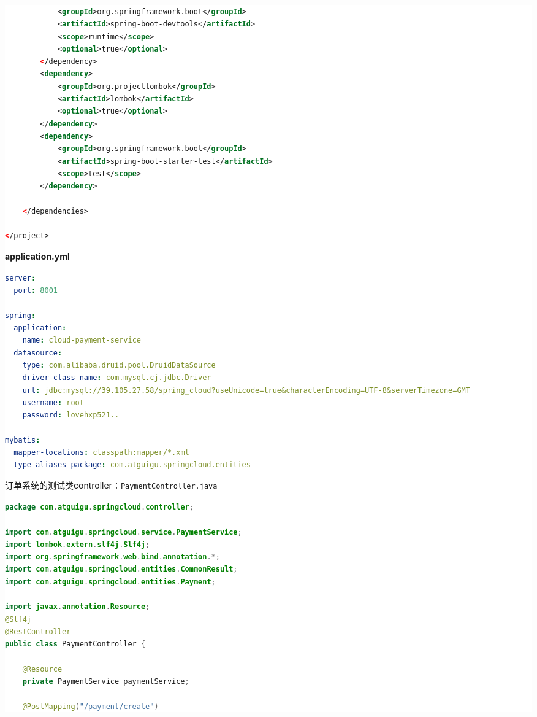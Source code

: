 ```xml
            <groupId>org.springframework.boot</groupId>
            <artifactId>spring-boot-devtools</artifactId>
            <scope>runtime</scope>
            <optional>true</optional>
        </dependency>
        <dependency>
            <groupId>org.projectlombok</groupId>
            <artifactId>lombok</artifactId>
            <optional>true</optional>
        </dependency>
        <dependency>
            <groupId>org.springframework.boot</groupId>
            <artifactId>spring-boot-starter-test</artifactId>
            <scope>test</scope>
        </dependency>

    </dependencies>

</project>
```



**application.yml**

```yaml
server:
  port: 8001

spring:
  application:
    name: cloud-payment-service
  datasource:
    type: com.alibaba.druid.pool.DruidDataSource
    driver-class-name: com.mysql.cj.jdbc.Driver
    url: jdbc:mysql://39.105.27.58/spring_cloud?useUnicode=true&characterEncoding=UTF-8&serverTimezone=GMT
    username: root
    password: lovehxp521..

mybatis:
  mapper-locations: classpath:mapper/*.xml
  type-aliases-package: com.atguigu.springcloud.entities
```



订单系统的测试类controller：`PaymentController.java`

```java
package com.atguigu.springcloud.controller;

import com.atguigu.springcloud.service.PaymentService;
import lombok.extern.slf4j.Slf4j;
import org.springframework.web.bind.annotation.*;
import com.atguigu.springcloud.entities.CommonResult;
import com.atguigu.springcloud.entities.Payment;

import javax.annotation.Resource;
@Slf4j
@RestController
public class PaymentController {

    @Resource
    private PaymentService paymentService;

    @PostMapping("/payment/create")
```